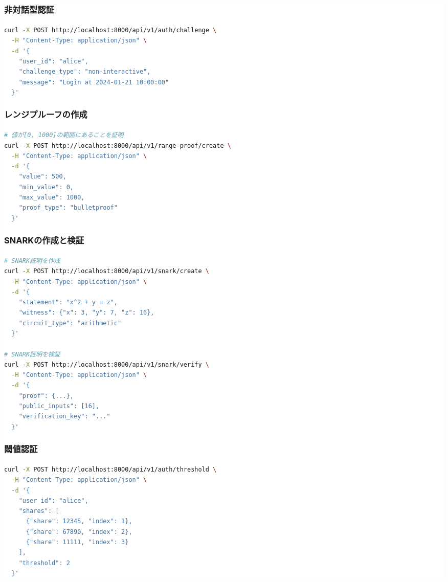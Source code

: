 ### 非対話型認証

```bash
curl -X POST http://localhost:8000/api/v1/auth/challenge \
  -H "Content-Type: application/json" \
  -d '{
    "user_id": "alice",
    "challenge_type": "non-interactive",
    "message": "Login at 2024-01-21 10:00:00"
  }'
```

### レンジプルーフの作成

```bash
# 値が[0, 1000]の範囲にあることを証明
curl -X POST http://localhost:8000/api/v1/range-proof/create \
  -H "Content-Type: application/json" \
  -d '{
    "value": 500,
    "min_value": 0,
    "max_value": 1000,
    "proof_type": "bulletproof"
  }'
```

### SNARKの作成と検証

```bash
# SNARK証明を作成
curl -X POST http://localhost:8000/api/v1/snark/create \
  -H "Content-Type: application/json" \
  -d '{
    "statement": "x^2 + y = z",
    "witness": {"x": 3, "y": 7, "z": 16},
    "circuit_type": "arithmetic"
  }'

# SNARK証明を検証
curl -X POST http://localhost:8000/api/v1/snark/verify \
  -H "Content-Type: application/json" \
  -d '{
    "proof": {...},
    "public_inputs": [16],
    "verification_key": "..."
  }'
```

### 閾値認証

```bash
curl -X POST http://localhost:8000/api/v1/auth/threshold \
  -H "Content-Type: application/json" \
  -d '{
    "user_id": "alice",
    "shares": [
      {"share": 12345, "index": 1},
      {"share": 67890, "index": 2},
      {"share": 11111, "index": 3}
    ],
    "threshold": 2
  }'
```
